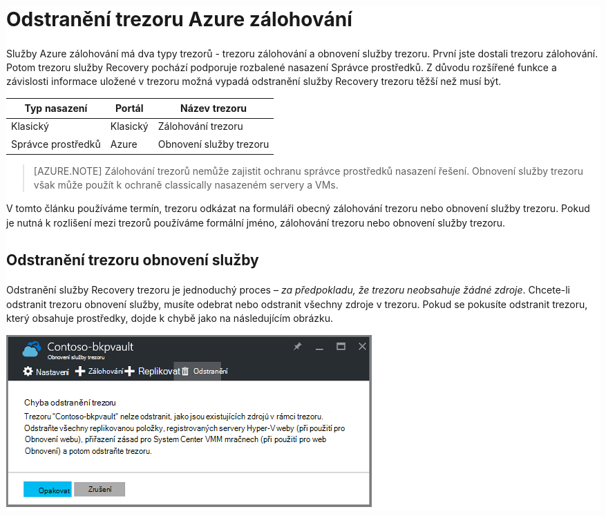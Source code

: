 <properties
   pageTitle="Odstranění Azure zálohování trezoru | Microsoft Azure"
   description="Jak odstranit Azure zálohování trezoru. Poradce při potížích Proč nelze odstranit záložní trezoru. "
   services="service-name"
   documentationCenter="dev-center-name"
   authors="markgalioto"
   manager="cfreeman"
   editor=""/>

<tags
   ms.service="backup"
   ms.devlang="na"
   ms.topic="article"
   ms.tgt_pltfrm="na"
   ms.workload="storage-backup-recovery"
   ms.date="08/29/2016"
   ms.author="markgal;trinadhk"/>

# <a name="delete-an-azure-backup-vault"></a>Odstranění trezoru Azure zálohování

Služby Azure zálohování má dva typy trezorů - trezoru zálohování a obnovení služby trezoru. První jste dostali trezoru zálohování. Potom trezoru služby Recovery pochází podporuje rozbalené nasazení Správce prostředků. Z důvodu rozšířené funkce a závislosti informace uložené v trezoru možná vypadá odstranění služby Recovery trezoru těžší než musí být.

|**Typ nasazení**|**Portál**|**Název trezoru**|
|--------------|----------|---------|
|Klasický|Klasický|Zálohování trezoru|
|Správce prostředků|Azure|Obnovení služby trezoru|


> [AZURE.NOTE] Zálohování trezorů nemůže zajistit ochranu správce prostředků nasazení řešení. Obnovení služby trezoru však může použít k ochraně classically nasazeném servery a VMs.  

V tomto článku používáme termín, trezoru odkázat na formuláři obecný zálohování trezoru nebo obnovení služby trezoru. Pokud je nutná k rozlišení mezi trezorů používáme formální jméno, zálohování trezoru nebo obnovení služby trezoru.



## <a name="deleting-a-recovery-services-vault"></a>Odstranění trezoru obnovení služby

Odstranění služby Recovery trezoru je jednoduchý proces – *za předpokladu, že trezoru neobsahuje žádné zdroje*. Chcete-li odstranit trezoru obnovení služby, musíte odebrat nebo odstranit všechny zdroje v trezoru. Pokud se pokusíte odstranit trezoru, který obsahuje prostředky, dojde k chybě jako na následujícím obrázku.

![Chyba odstranění trezoru](./media/backup-azure-delete-vault/vault-deletion-error.png) <br/>
